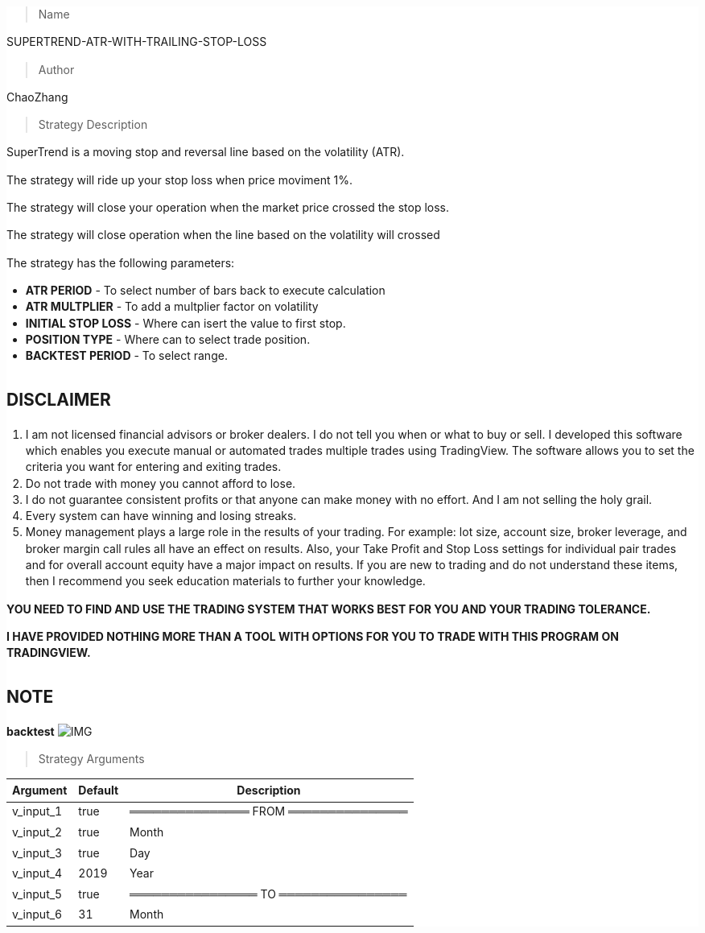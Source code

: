 
> Name

SUPERTREND-ATR-WITH-TRAILING-STOP-LOSS

> Author

ChaoZhang

> Strategy Description

SuperTrend is a moving stop and reversal line based on the volatility (ATR).

The strategy will ride up your stop loss when price moviment 1%.

The strategy will close your operation when the market price crossed the stop loss.

The strategy will close operation when the line based on the volatility will crossed

The strategy has the following parameters:

+ **ATR PERIOD** - To select number of bars back to execute calculation
+ **ATR MULTPLIER** - To add a multplier factor on volatility
+ **INITIAL STOP LOSS** - Where can isert the value to first stop.
+ **POSITION TYPE** - Where can to select trade position.
+ **BACKTEST PERIOD** - To select range.

## DISCLAIMER

1. I am not licensed financial advisors or broker dealers. I do not tell you when or what to buy or sell. I developed this software which enables you execute manual or automated trades multiple trades using TradingView. The software allows you to set the criteria you want for entering and exiting trades.
2. Do not trade with money you cannot afford to lose.
3. I do not guarantee consistent profits or that anyone can make money with no effort. And I am not selling the holy grail.
4. Every system can have winning and losing streaks.
5. Money management plays a large role in the results of your trading. For example: lot size, account size, broker leverage, and broker margin call rules all have an effect on results. Also, your Take Profit and Stop Loss settings for individual pair trades and for overall account equity have a major impact on results. If you are new to trading and do not understand these items, then I recommend you seek education materials to further your knowledge.

**YOU NEED TO FIND AND USE THE TRADING SYSTEM THAT WORKS BEST FOR YOU AND YOUR TRADING TOLERANCE.**

**I HAVE PROVIDED NOTHING MORE THAN A TOOL WITH OPTIONS FOR YOU TO TRADE WITH THIS PROGRAM ON TRADINGVIEW.**

## NOTE

**backtest**
 ![IMG](https://www.fmz.com/upload/asset/1b6e2cd4525c73f55ac.png) 

> Strategy Arguments



|Argument|Default|Description|
|----|----|----|
|v_input_1|true|═══════════════ FROM ═══════════════|
|v_input_2|true|Month|
|v_input_3|true|Day|
|v_input_4|2019|Year|
|v_input_5|true|════════════════ TO ════════════════|
|v_input_6|31|Month|
